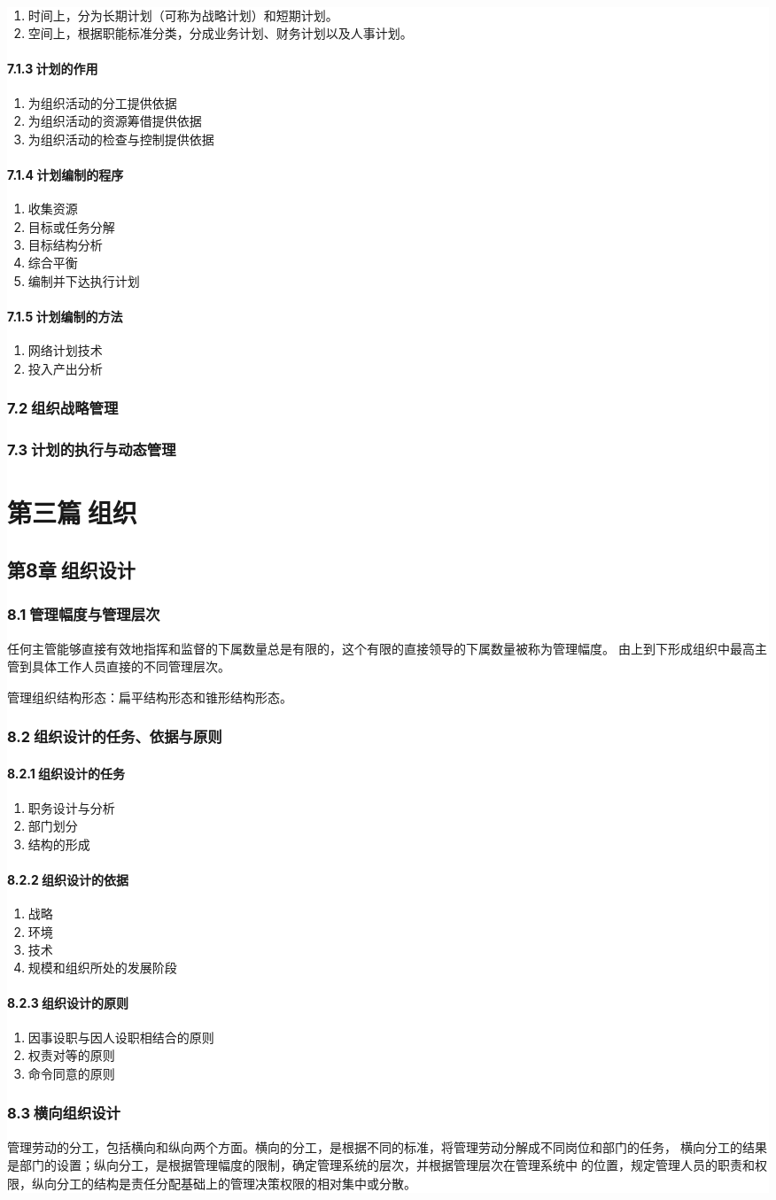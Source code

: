 1. 时间上，分为长期计划（可称为战略计划）和短期计划。
2. 空间上，根据职能标准分类，分成业务计划、财务计划以及人事计划。

#### 7.1.3 计划的作用
1. 为组织活动的分工提供依据
2. 为组织活动的资源筹借提供依据
3. 为组织活动的检查与控制提供依据

#### 7.1.4 计划编制的程序
1. 收集资源
2. 目标或任务分解
3. 目标结构分析
4. 综合平衡
5. 编制并下达执行计划

#### 7.1.5 计划编制的方法
1. 网络计划技术
2. 投入产出分析

### 7.2 组织战略管理
### 7.3 计划的执行与动态管理

# 第三篇 组织
## 第8章 组织设计
### 8.1 管理幅度与管理层次
任何主管能够直接有效地指挥和监督的下属数量总是有限的，这个有限的直接领导的下属数量被称为管理幅度。
由上到下形成组织中最高主管到具体工作人员直接的不同管理层次。

管理组织结构形态：扁平结构形态和锥形结构形态。

### 8.2 组织设计的任务、依据与原则
#### 8.2.1 组织设计的任务
1. 职务设计与分析
2. 部门划分
3. 结构的形成
   
#### 8.2.2 组织设计的依据
1. 战略
2. 环境
3. 技术
4. 规模和组织所处的发展阶段

#### 8.2.3 组织设计的原则
1. 因事设职与因人设职相结合的原则
2. 权责对等的原则
3. 命令同意的原则

### 8.3 横向组织设计
管理劳动的分工，包括横向和纵向两个方面。横向的分工，是根据不同的标准，将管理劳动分解成不同岗位和部门的任务，
横向分工的结果是部门的设置；纵向分工，是根据管理幅度的限制，确定管理系统的层次，并根据管理层次在管理系统中
的位置，规定管理人员的职责和权限，纵向分工的结构是责任分配基础上的管理决策权限的相对集中或分散。
